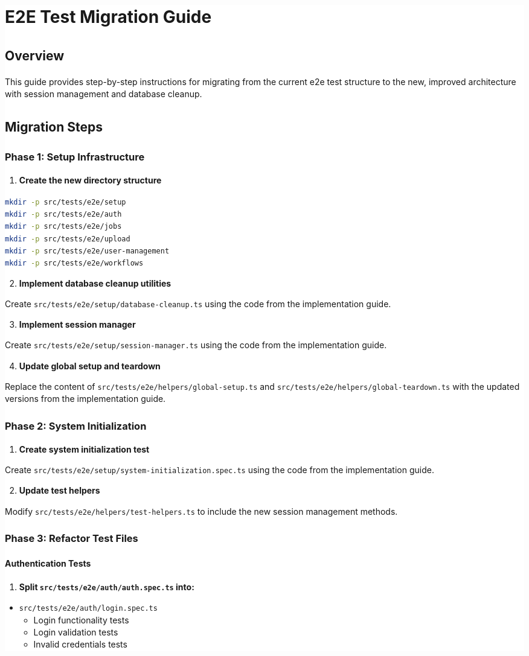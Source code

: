 # E2E Test Migration Guide

## Overview

This guide provides step-by-step instructions for migrating from the current e2e test structure to the new, improved architecture with session management and database cleanup.

## Migration Steps

### Phase 1: Setup Infrastructure

1. **Create the new directory structure**

```bash
mkdir -p src/tests/e2e/setup
mkdir -p src/tests/e2e/auth
mkdir -p src/tests/e2e/jobs
mkdir -p src/tests/e2e/upload
mkdir -p src/tests/e2e/user-management
mkdir -p src/tests/e2e/workflows
```

2. **Implement database cleanup utilities**

Create `src/tests/e2e/setup/database-cleanup.ts` using the code from the implementation guide.

3. **Implement session manager**

Create `src/tests/e2e/setup/session-manager.ts` using the code from the implementation guide.

4. **Update global setup and teardown**

Replace the content of `src/tests/e2e/helpers/global-setup.ts` and `src/tests/e2e/helpers/global-teardown.ts` with the updated versions from the implementation guide.

### Phase 2: System Initialization

1. **Create system initialization test**

Create `src/tests/e2e/setup/system-initialization.spec.ts` using the code from the implementation guide.

2. **Update test helpers**

Modify `src/tests/e2e/helpers/test-helpers.ts` to include the new session management methods.

### Phase 3: Refactor Test Files

#### Authentication Tests

1. **Split `src/tests/e2e/auth/auth.spec.ts` into:**

- `src/tests/e2e/auth/login.spec.ts`
  - Login functionality tests
  - Login validation tests
  - Invalid credentials tests
